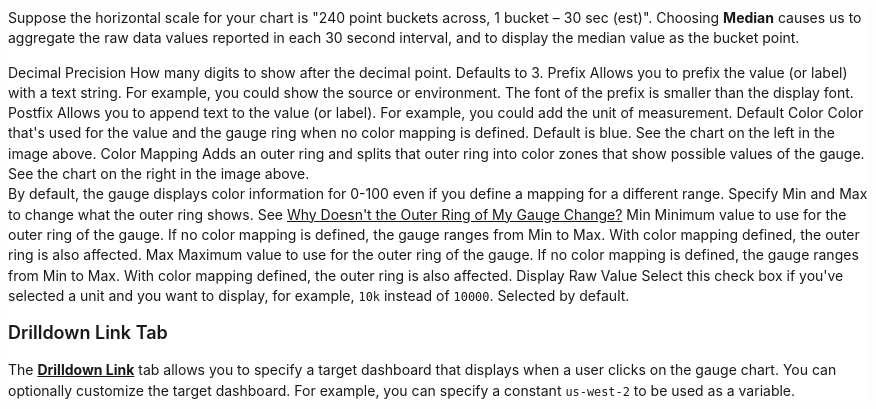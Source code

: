 Suppose the horizontal scale for your chart is "240 point buckets across, 1 bucket – 30 sec (est)". Choosing <strong>Median</strong> causes
us to aggregate the raw data values reported in each 30 second interval, and to display the median value as the bucket point.</td>
</tr>
<tr>
<td>Decimal Precision</td>
<td>How many digits to show after the decimal point. Defaults to 3.  </td>
</tr>
<tr>
<td>Prefix</td>
<td>Allows you to prefix the value (or label) with a text string. For example, you could show the source or environment. The font of the prefix is smaller than the display font.</td>
</tr>
<tr>
<td>Postfix</td>
<td>Allows you to append text to the value (or label). For example, you could add the unit of measurement.  </td>
</tr>
<tr>
<td>Default Color</td>
<td>Color that's used for the value and the gauge ring when no color mapping is defined. Default is blue. See the chart on the left in the image above.  </td>
</tr>
<tr><td>Color Mapping</td>
<td>Adds an outer ring and splits that outer ring into color zones that show possible values of the gauge. See the chart on the right in the image above. <br>
By default, the gauge displays color information for 0-100 even if you define a mapping for a different range. Specify Min and Max to change what the outer ring shows. See <a href="ui_charts_faq.html#why-doesnt-the-outer-ring-of-my-gauge-change">Why Doesn't the Outer Ring of My Gauge Change?</a></td>
</tr>
<tr><td>Min</td>
<td>Minimum value to use for the outer ring of the gauge. If no color mapping is defined, the gauge ranges from Min to Max. With color mapping defined, the outer ring is also affected. </td>
</tr>
<tr><td>Max</td>
<td>Maximum value to use for the outer ring of the gauge. If no color mapping is defined, the gauge ranges from Min to Max. With color mapping defined, the outer ring is also affected.</td>
</tr>
<tr><td>Display Raw Value</td>
<td>Select this check box if you've selected a unit and you want to display, for example, <code>10k</code> instead of <code>10000</code>. Selected by default.</td>
</tr>
</tbody>
</table>

<a id="gauge_drilldown_link_tab">
<p><span style="font-size: large; font-weight: 600">Drilldown Link Tab</span></p>

The **[Drilldown Link](ui_charts_faq.html#how-do-drilldown-links-work)** tab allows you to specify a target dashboard that displays when a user clicks on the gauge chart. You can optionally customize the target dashboard. For example, you can specify a constant `us-west-2` to be used as a variable.

